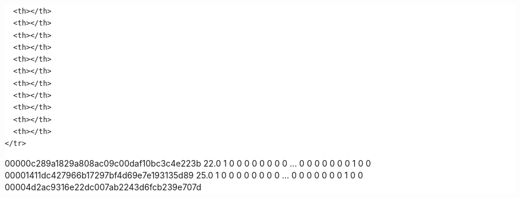       <th></th>
      <th></th>
      <th></th>
      <th></th>
      <th></th>
      <th></th>
      <th></th>
      <th></th>
      <th></th>
      <th></th>
      <th></th>
    </tr>
  </thead>
  <tbody>
    <tr>
      <th>00000c289a1829a808ac09c00daf10bc3c4e223b</th>
      <td>22.0</td>
      <td>1</td>
      <td>0</td>
      <td>0</td>
      <td>0</td>
      <td>0</td>
      <td>0</td>
      <td>0</td>
      <td>0</td>
      <td>0</td>
      <td>...</td>
      <td>0</td>
      <td>0</td>
      <td>0</td>
      <td>0</td>
      <td>0</td>
      <td>0</td>
      <td>0</td>
      <td>1</td>
      <td>0</td>
      <td>0</td>
    </tr>
    <tr>
      <th>00001411dc427966b17297bf4d69e7e193135d89</th>
      <td>25.0</td>
      <td>1</td>
      <td>0</td>
      <td>0</td>
      <td>0</td>
      <td>0</td>
      <td>0</td>
      <td>0</td>
      <td>0</td>
      <td>0</td>
      <td>...</td>
      <td>0</td>
      <td>0</td>
      <td>0</td>
      <td>0</td>
      <td>0</td>
      <td>0</td>
      <td>0</td>
      <td>1</td>
      <td>0</td>
      <td>0</td>
    </tr>
    <tr>
      <th>00004d2ac9316e22dc007ab2243d6fcb239e707d</th>